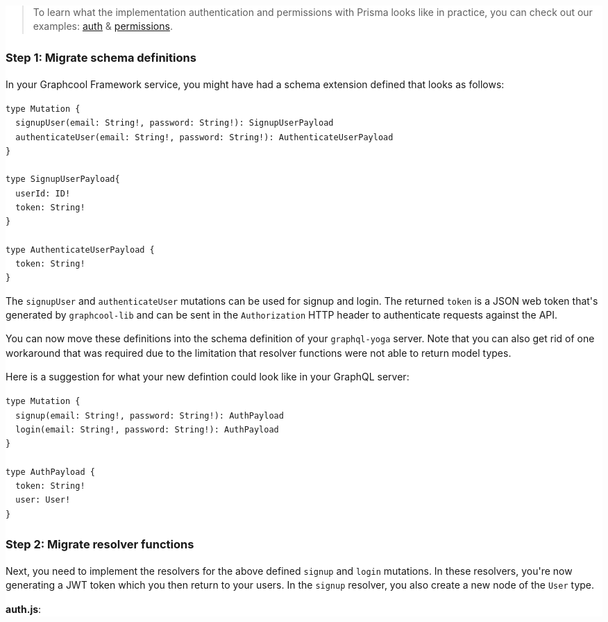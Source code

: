 > To learn what the implementation authentication and permissions with Prisma looks like in practice, you can check out our examples: [auth](https://github.com/graphcool/prisma/tree/master/examples/auth) & [permissions](https://github.com/graphcool/prisma/tree/master/examples/permissions).

### Step 1: Migrate schema definitions

In your Graphcool Framework service, you might have had a schema extension defined that looks as follows:

```grapqhl
type Mutation {
  signupUser(email: String!, password: String!): SignupUserPayload
  authenticateUser(email: String!, password: String!): AuthenticateUserPayload
}

type SignupUserPayload{
  userId: ID!
  token: String!
}

type AuthenticateUserPayload {
  token: String!
}
```

The `signupUser` and `authenticateUser` mutations can be used for signup and login. The returned `token` is a JSON web token that's generated by `graphcool-lib` and can be sent in the `Authorization` HTTP header to authenticate requests against the API.

You can now move these definitions into the schema definition of your `graphql-yoga` server. Note that you can also get rid of one workaround that was required due to the limitation that resolver functions were not able to return model types.

Here is a suggestion for what your new defintion could look like in your GraphQL server:

```grapqhl
type Mutation {
  signup(email: String!, password: String!): AuthPayload
  login(email: String!, password: String!): AuthPayload
}

type AuthPayload {
  token: String!
  user: User!
}
```

### Step 2: Migrate resolver functions

Next, you need to implement the resolvers for the above defined `signup` and `login` mutations. In these resolvers, you're now generating a JWT token which you then return to your users. In the `signup` resolver, you also create a new node of the `User` type.

**auth.js**:
